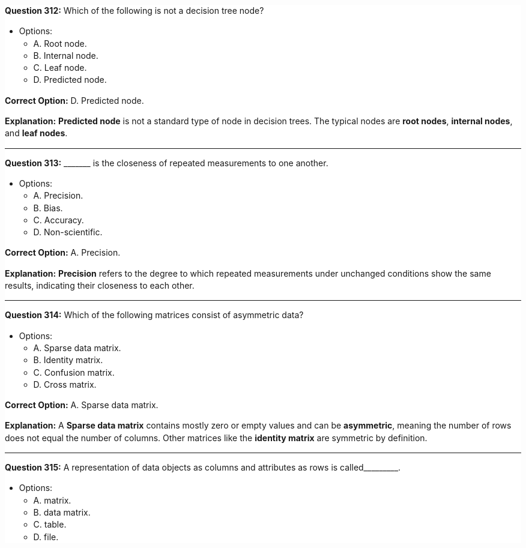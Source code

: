
**Question 312:**
Which of the following is not a decision tree node?

- Options:
  - A. Root node.
  - B. Internal node.
  - C. Leaf node.
  - D. Predicted node.

**Correct Option:** D. Predicted node.

**Explanation:** **Predicted node** is not a standard type of node in decision trees. The typical nodes are **root nodes**, **internal nodes**, and **leaf nodes**.

---

**Question 313:**
_______ is the closeness of repeated measurements to one another.

- Options:
  - A. Precision.
  - B. Bias.
  - C. Accuracy.
  - D. Non-scientific.

**Correct Option:** A. Precision.

**Explanation:** **Precision** refers to the degree to which repeated measurements under unchanged conditions show the same results, indicating their closeness to each other.

---

**Question 314:**
Which of the following matrices consist of asymmetric data?

- Options:
  - A. Sparse data matrix.
  - B. Identity matrix.
  - C. Confusion matrix.
  - D. Cross matrix.

**Correct Option:** A. Sparse data matrix.

**Explanation:** A **Sparse data matrix** contains mostly zero or empty values and can be **asymmetric**, meaning the number of rows does not equal the number of columns. Other matrices like the **identity matrix** are symmetric by definition.

---

**Question 315:**
A representation of data objects as columns and attributes as rows is called_________.

- Options:
  - A. matrix.
  - B. data matrix.
  - C. table.
  - D. file.
